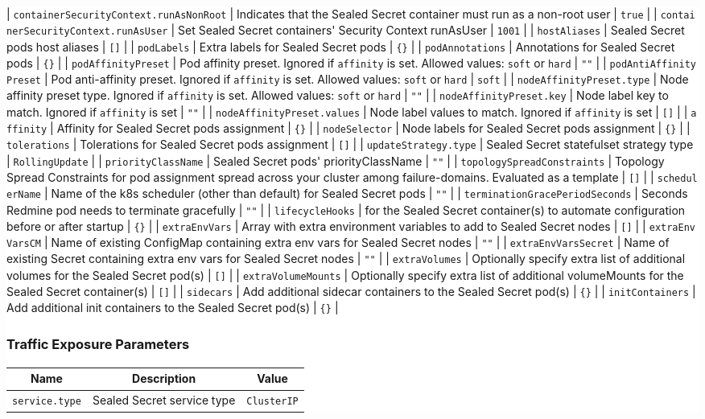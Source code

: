 | `containerSecurityContext.runAsNonRoot`           | Indicates that the Sealed Secret container must run as a non-root user                                                   | `true`                   |
| `containerSecurityContext.runAsUser`              | Set Sealed Secret containers' Security Context runAsUser                                                                 | `1001`                   |
| `hostAliases`                                     | Sealed Secret pods host aliases                                                                                          | `[]`                     |
| `podLabels`                                       | Extra labels for Sealed Secret pods                                                                                      | `{}`                     |
| `podAnnotations`                                  | Annotations for Sealed Secret pods                                                                                       | `{}`                     |
| `podAffinityPreset`                               | Pod affinity preset. Ignored if `affinity` is set. Allowed values: `soft` or `hard`                                      | `""`                     |
| `podAntiAffinityPreset`                           | Pod anti-affinity preset. Ignored if `affinity` is set. Allowed values: `soft` or `hard`                                 | `soft`                   |
| `nodeAffinityPreset.type`                         | Node affinity preset type. Ignored if `affinity` is set. Allowed values: `soft` or `hard`                                | `""`                     |
| `nodeAffinityPreset.key`                          | Node label key to match. Ignored if `affinity` is set                                                                    | `""`                     |
| `nodeAffinityPreset.values`                       | Node label values to match. Ignored if `affinity` is set                                                                 | `[]`                     |
| `affinity`                                        | Affinity for Sealed Secret pods assignment                                                                               | `{}`                     |
| `nodeSelector`                                    | Node labels for Sealed Secret pods assignment                                                                            | `{}`                     |
| `tolerations`                                     | Tolerations for Sealed Secret pods assignment                                                                            | `[]`                     |
| `updateStrategy.type`                             | Sealed Secret statefulset strategy type                                                                                  | `RollingUpdate`          |
| `priorityClassName`                               | Sealed Secret pods' priorityClassName                                                                                    | `""`                     |
| `topologySpreadConstraints`                       | Topology Spread Constraints for pod assignment spread across your cluster among failure-domains. Evaluated as a template | `[]`                     |
| `schedulerName`                                   | Name of the k8s scheduler (other than default) for Sealed Secret pods                                                    | `""`                     |
| `terminationGracePeriodSeconds`                   | Seconds Redmine pod needs to terminate gracefully                                                                        | `""`                     |
| `lifecycleHooks`                                  | for the Sealed Secret container(s) to automate configuration before or after startup                                     | `{}`                     |
| `extraEnvVars`                                    | Array with extra environment variables to add to Sealed Secret nodes                                                     | `[]`                     |
| `extraEnvVarsCM`                                  | Name of existing ConfigMap containing extra env vars for Sealed Secret nodes                                             | `""`                     |
| `extraEnvVarsSecret`                              | Name of existing Secret containing extra env vars for Sealed Secret nodes                                                | `""`                     |
| `extraVolumes`                                    | Optionally specify extra list of additional volumes for the Sealed Secret pod(s)                                         | `[]`                     |
| `extraVolumeMounts`                               | Optionally specify extra list of additional volumeMounts for the Sealed Secret container(s)                              | `[]`                     |
| `sidecars`                                        | Add additional sidecar containers to the Sealed Secret pod(s)                                                            | `{}`                     |
| `initContainers`                                  | Add additional init containers to the Sealed Secret pod(s)                                                               | `{}`                     |


### Traffic Exposure Parameters

| Name                               | Description                                                                                           | Value                    |
| ---------------------------------- | ----------------------------------------------------------------------------------------------------- | ------------------------ |
| `service.type`                     | Sealed Secret service type                                                                            | `ClusterIP`              |
